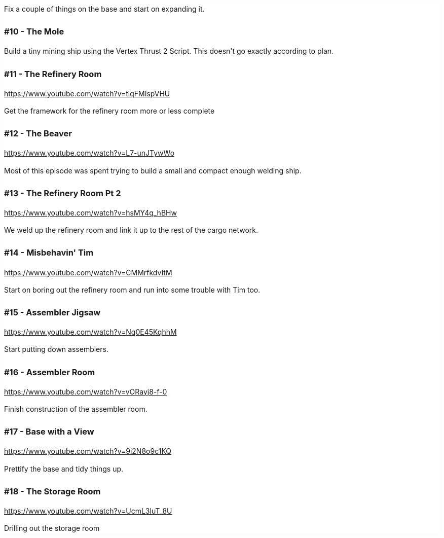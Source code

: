 Fix a couple of things on the base and start on expanding it.

### #10 - The Mole



Build a tiny mining ship using the Vertex Thrust 2 Script. This doesn\'t go
exactly according to plan.

### #11 - The Refinery Room

https://www.youtube.com/watch?v=tiqFMIspVHU

Get the framework for the refinery room more or less complete

### #12 - The Beaver

https://www.youtube.com/watch?v=L7-unJTywWo

Most of this episode was spent trying to build a small and compact enough
welding ship.

### #13 - The Refinery Room Pt 2

https://www.youtube.com/watch?v=hsMY4q_hBHw

We weld up the refinery room and link it up to the rest of the cargo network.

### #14 - Misbehavin\' Tim

https://www.youtube.com/watch?v=CMMrfkdvItM

Start on boring out the refinery room and run into some trouble with Tim too.

### #15 - Assembler Jigsaw

https://www.youtube.com/watch?v=Nq0E45KqhhM

Start putting down assemblers.

### #16 - Assembler Room

https://www.youtube.com/watch?v=vORayj8-f-0

Finish construction of the assembler room.

### #17 - Base with a View

https://www.youtube.com/watch?v=9i2N8o9c1KQ

Prettify the base and tidy things up.

### #18 - The Storage Room

https://www.youtube.com/watch?v=UcmL3luT_8U

Drilling out the storage room
